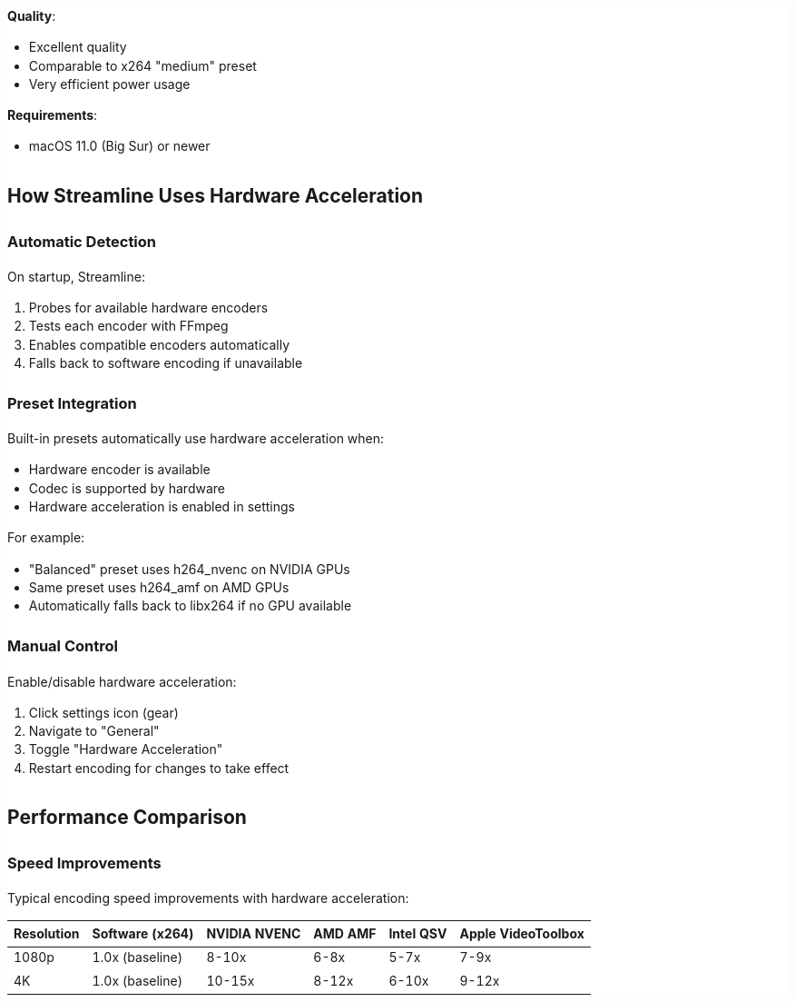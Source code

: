 **Quality**:

* Excellent quality
* Comparable to x264 "medium" preset
* Very efficient power usage

**Requirements**:

* macOS 11.0 (Big Sur) or newer

## How Streamline Uses Hardware Acceleration

### Automatic Detection

On startup, Streamline:

1. Probes for available hardware encoders
2. Tests each encoder with FFmpeg
3. Enables compatible encoders automatically
4. Falls back to software encoding if unavailable

### Preset Integration

Built-in presets automatically use hardware acceleration when:

* Hardware encoder is available
* Codec is supported by hardware
* Hardware acceleration is enabled in settings

For example:

* "Balanced" preset uses h264\_nvenc on NVIDIA GPUs
* Same preset uses h264\_amf on AMD GPUs
* Automatically falls back to libx264 if no GPU available

### Manual Control

Enable/disable hardware acceleration:

1. Click settings icon (gear)
2. Navigate to "General"
3. Toggle "Hardware Acceleration"
4. Restart encoding for changes to take effect

## Performance Comparison

### Speed Improvements

Typical encoding speed improvements with hardware acceleration:

| Resolution | Software (x264) | NVIDIA NVENC | AMD AMF | Intel QSV | Apple VideoToolbox |
| ---------- | --------------- | ------------ | ------- | --------- | ------------------ |
| 1080p      | 1.0x (baseline) | 8-10x        | 6-8x    | 5-7x      | 7-9x               |
| 4K         | 1.0x (baseline) | 10-15x       | 8-12x   | 6-10x     | 9-12x              |

